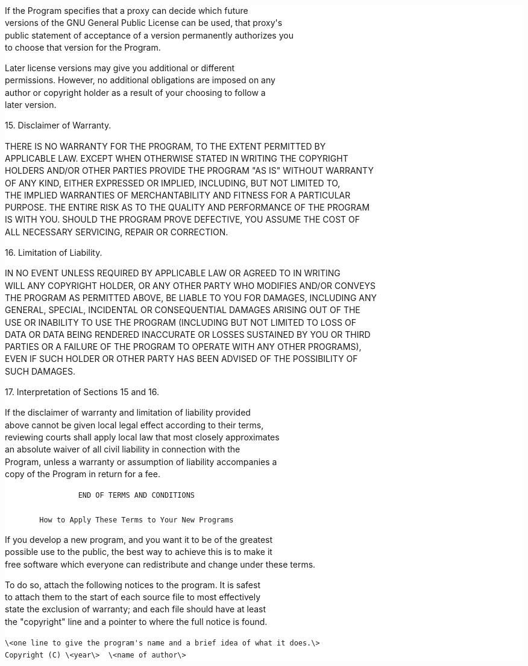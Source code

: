   If the Program specifies that a proxy can decide which future  
versions of the GNU General Public License can be used, that proxy's  
public statement of acceptance of a version permanently authorizes you  
to choose that version for the Program.

  Later license versions may give you additional or different  
permissions.  However, no additional obligations are imposed on any  
author or copyright holder as a result of your choosing to follow a  
later version.

  15\. Disclaimer of Warranty.

  THERE IS NO WARRANTY FOR THE PROGRAM, TO THE EXTENT PERMITTED BY  
APPLICABLE LAW.  EXCEPT WHEN OTHERWISE STATED IN WRITING THE COPYRIGHT  
HOLDERS AND/OR OTHER PARTIES PROVIDE THE PROGRAM "AS IS" WITHOUT WARRANTY  
OF ANY KIND, EITHER EXPRESSED OR IMPLIED, INCLUDING, BUT NOT LIMITED TO,  
THE IMPLIED WARRANTIES OF MERCHANTABILITY AND FITNESS FOR A PARTICULAR  
PURPOSE.  THE ENTIRE RISK AS TO THE QUALITY AND PERFORMANCE OF THE PROGRAM  
IS WITH YOU.  SHOULD THE PROGRAM PROVE DEFECTIVE, YOU ASSUME THE COST OF  
ALL NECESSARY SERVICING, REPAIR OR CORRECTION.

  16\. Limitation of Liability.

  IN NO EVENT UNLESS REQUIRED BY APPLICABLE LAW OR AGREED TO IN WRITING  
WILL ANY COPYRIGHT HOLDER, OR ANY OTHER PARTY WHO MODIFIES AND/OR CONVEYS  
THE PROGRAM AS PERMITTED ABOVE, BE LIABLE TO YOU FOR DAMAGES, INCLUDING ANY  
GENERAL, SPECIAL, INCIDENTAL OR CONSEQUENTIAL DAMAGES ARISING OUT OF THE  
USE OR INABILITY TO USE THE PROGRAM (INCLUDING BUT NOT LIMITED TO LOSS OF  
DATA OR DATA BEING RENDERED INACCURATE OR LOSSES SUSTAINED BY YOU OR THIRD  
PARTIES OR A FAILURE OF THE PROGRAM TO OPERATE WITH ANY OTHER PROGRAMS),  
EVEN IF SUCH HOLDER OR OTHER PARTY HAS BEEN ADVISED OF THE POSSIBILITY OF  
SUCH DAMAGES.

  17\. Interpretation of Sections 15 and 16\.

  If the disclaimer of warranty and limitation of liability provided  
above cannot be given local legal effect according to their terms,  
reviewing courts shall apply local law that most closely approximates  
an absolute waiver of all civil liability in connection with the  
Program, unless a warranty or assumption of liability accompanies a  
copy of the Program in return for a fee.

                     END OF TERMS AND CONDITIONS

            How to Apply These Terms to Your New Programs

  If you develop a new program, and you want it to be of the greatest  
possible use to the public, the best way to achieve this is to make it  
free software which everyone can redistribute and change under these terms.

  To do so, attach the following notices to the program.  It is safest  
to attach them to the start of each source file to most effectively  
state the exclusion of warranty; and each file should have at least  
the "copyright" line and a pointer to where the full notice is found.

    \<one line to give the program's name and a brief idea of what it does.\>  
    Copyright (C) \<year\>  \<name of author\>
